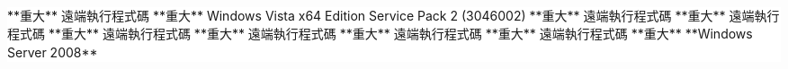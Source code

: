 </td>
<td style="border:1px solid black;">
**重大**  
遠端執行程式碼

</td>
<td style="border:1px solid black;">
**重大**

</td>
</tr>
<tr>
<td style="border:1px solid black;">
Windows Vista x64 Edition Service Pack 2  
(3046002)

</td>
<td style="border:1px solid black;">
**重大**  
遠端執行程式碼

</td>
<td style="border:1px solid black;" colspan="2">
**重大**  
遠端執行程式碼

</td>
<td style="border:1px solid black;">
**重大**  
遠端執行程式碼

</td>
<td style="border:1px solid black;">
**重大**  
遠端執行程式碼

</td>
<td style="border:1px solid black;">
**重大**  
遠端執行程式碼

</td>
<td style="border:1px solid black;">
**重大**  
遠端執行程式碼

</td>
<td style="border:1px solid black;">
**重大**

</td>
</tr>
<tr>
<td style="border:1px solid black;" colspan="9">
**Windows Server 2008**
